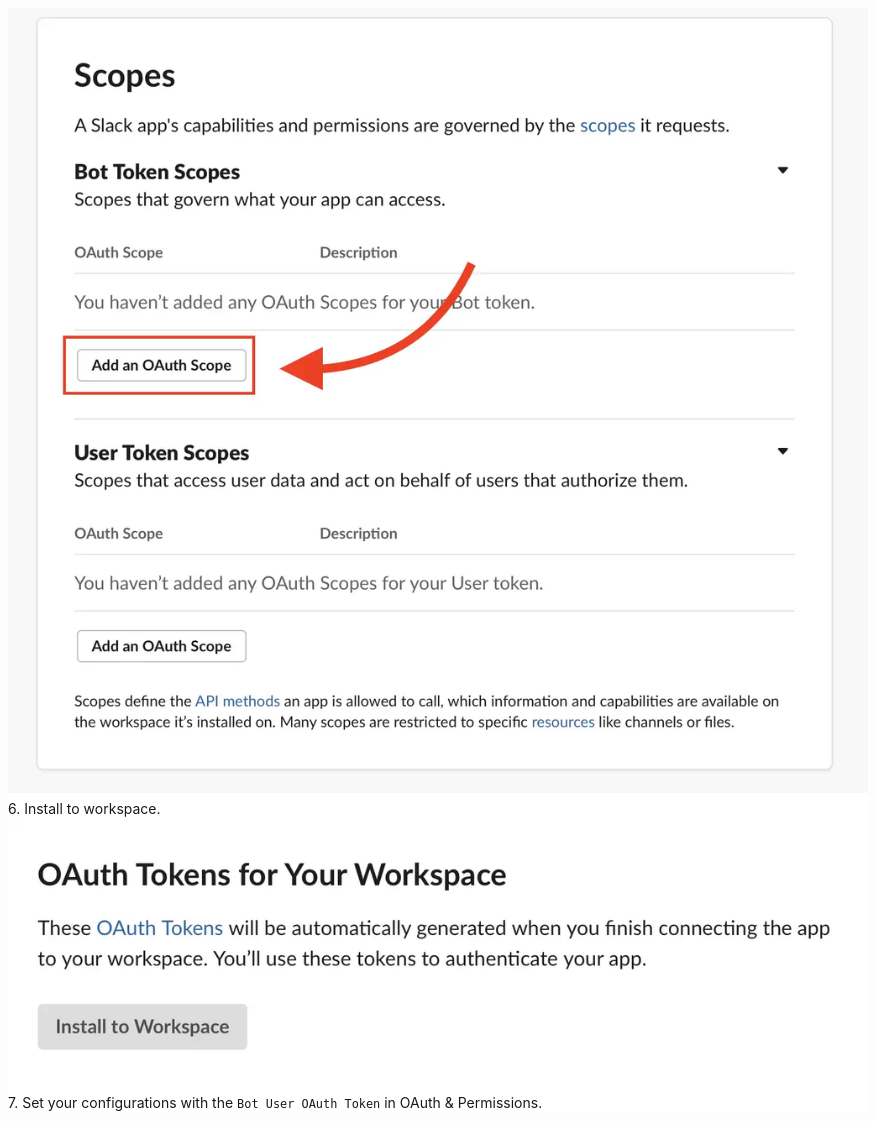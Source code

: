    ![message.png](setPerm.webp)
6. Install to workspace.
   ![message.png](installWorkspace.webp)
7. Set your configurations with the `Bot User OAuth Token` in OAuth & Permissions.